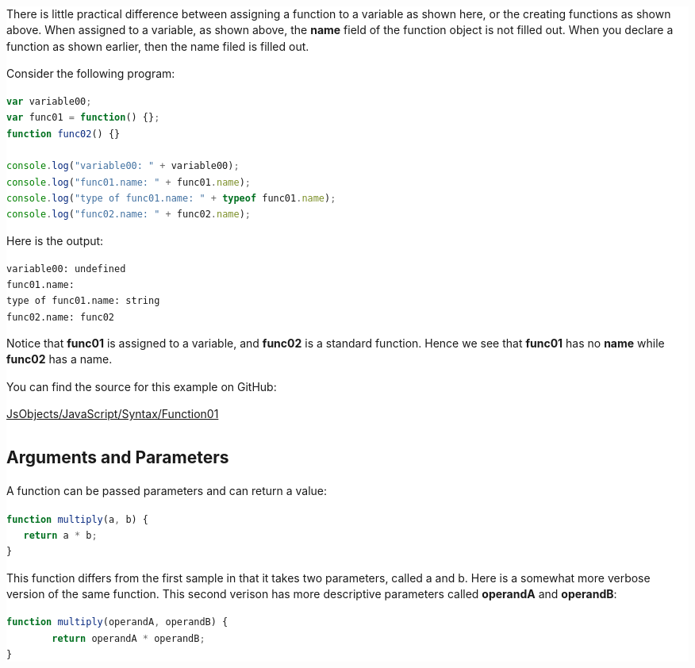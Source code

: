There is little practical difference between assigning a function to a
variable as shown here, or the creating functions as shown above. When
assigned to a variable, as shown above, the **name** field of the function
object is not filled out. When you declare a function as shown earlier, then
the name filed is filled out.

Consider the following program:

```javascript
var variable00;
var func01 = function() {};
function func02() {}

console.log("variable00: " + variable00);
console.log("func01.name: " + func01.name);
console.log("type of func01.name: " + typeof func01.name);
console.log("func02.name: " + func02.name);
```

Here is the output:

~~~~
variable00: undefined
func01.name:
type of func01.name: string
func02.name: func02
~~~~

Notice that **func01** is assigned to a variable, and **func02** is a
standard function. Hence we see that **func01** has no **name** while
**func02** has a name.

You can find the source for this example on GitHub:

[JsObjects/JavaScript/Syntax/Function01](https://github.com/charliecalvert/JsObjects/tree/master/JavaScript/Syntax/Functions01)

## Arguments and Parameters

A function can be passed parameters and can return a value:

```javascript
function multiply(a, b) {
   return a * b;
}
```

This function differs from the first sample in that it takes two
parameters, called a and b. Here is a somewhat more verbose version of
the same function. This second verison has more descriptive parameters
called **operandA** and **operandB**:

```javascript
function multiply(operandA, operandB) {
		return operandA * operandB;
}
```
